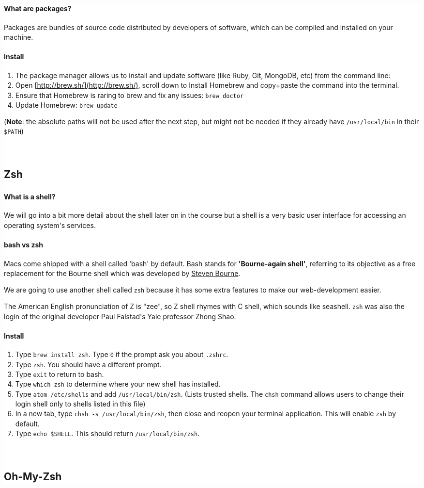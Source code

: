 #### What are packages?

Packages are bundles of source code distributed by developers of software, which can be compiled and installed on your machine.

#### Install

1. The package manager allows us to install and update software (like Ruby, Git, MongoDB, etc) from the command line:
2. Open [http://brew.sh/](http://brew.sh/), scroll down to Install Homebrew and copy+paste the command into the terminal.
3. Ensure that Homebrew is raring to brew and fix any issues: `brew doctor`
4. Update Homebrew: `brew update`

(**Note**: the absolute paths will not be used after the next step, but might not be needed if they already have `/usr/local/bin` in their `$PATH`)

<br>

## Zsh

#### What is a shell?

We will go into a bit more detail about the shell later on in the course but a shell is a very basic user interface for accessing an operating system's services.

#### bash vs zsh

Macs come shipped with a shell called 'bash' by default. Bash stands for **'Bourne-again shell'**, referring to its objective as a free replacement for the Bourne shell which was developed by [Steven Bourne](https://en.wikipedia.org/wiki/Stephen_R._Bourne).

We are going to use another shell called `zsh` because it has some extra features to make our web-development easier.

The American English pronunciation of Z is "zee", so Z shell rhymes with C shell, which sounds like seashell. `zsh` was also the login of the original developer Paul Falstad's Yale professor Zhong Shao.

#### Install

1. Type `brew install zsh`. Type `0` if the prompt ask you about `.zshrc`.
2. Type `zsh`. You should have a different prompt.
3. Type `exit` to return to bash.
4. Type `which zsh` to determine where your new shell has installed.
5. Type `atom /etc/shells` and add `/usr/local/bin/zsh`. (Lists trusted shells. The `chsh` command allows users to change their login shell only to shells listed in this file)
6. In a new tab, type `chsh -s /usr/local/bin/zsh`, then close and reopen your terminal application. This will enable `zsh` by default.
7. Type `echo $SHELL`. This should return `/usr/local/bin/zsh`.

<br>

## Oh-My-Zsh
